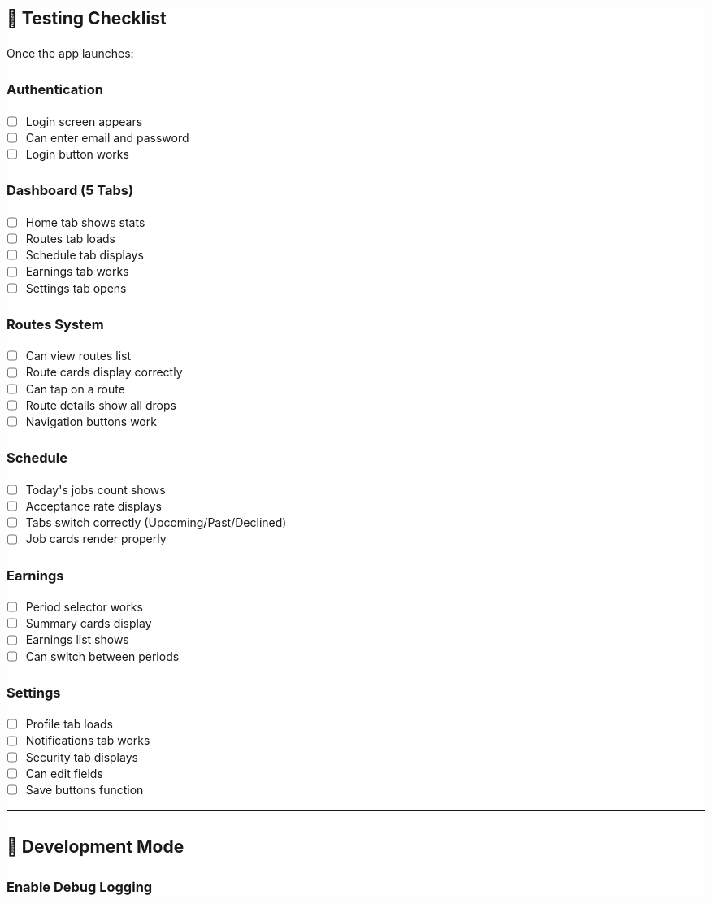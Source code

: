 
## 🧪 Testing Checklist

Once the app launches:

### Authentication
- [ ] Login screen appears
- [ ] Can enter email and password
- [ ] Login button works

### Dashboard (5 Tabs)
- [ ] Home tab shows stats
- [ ] Routes tab loads
- [ ] Schedule tab displays
- [ ] Earnings tab works
- [ ] Settings tab opens

### Routes System
- [ ] Can view routes list
- [ ] Route cards display correctly
- [ ] Can tap on a route
- [ ] Route details show all drops
- [ ] Navigation buttons work

### Schedule
- [ ] Today's jobs count shows
- [ ] Acceptance rate displays
- [ ] Tabs switch correctly (Upcoming/Past/Declined)
- [ ] Job cards render properly

### Earnings
- [ ] Period selector works
- [ ] Summary cards display
- [ ] Earnings list shows
- [ ] Can switch between periods

### Settings
- [ ] Profile tab loads
- [ ] Notifications tab works
- [ ] Security tab displays
- [ ] Can edit fields
- [ ] Save buttons function

---

## 🔧 Development Mode

### Enable Debug Logging
